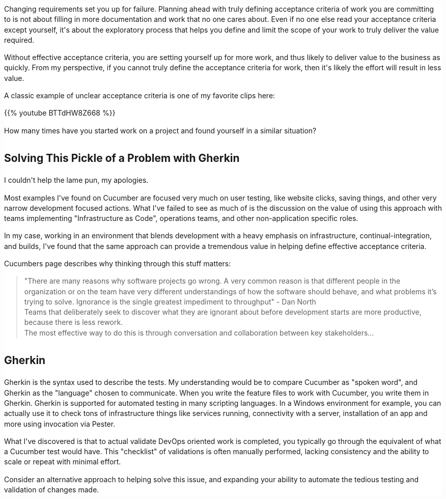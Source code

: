  Changing requirements set you up for failure. Planning ahead with truly defining acceptance criteria of work you are committing to is not about filling in more documentation and work that no one cares about. Even if no one else read your acceptance criteria except yourself, it's about the exploratory process that helps you define and limit the scope of your work to truly deliver the value required.   
   
 Without effective acceptance criteria, you are setting yourself up for more work, and thus likely to deliver value to the business as quickly. From my perspective, if you cannot truly define the acceptance criteria for work, then it's likely the effort will result in less value.   
   
 A classic example of unclear acceptance criteria is one of my favorite clips here:   
   
 {{% youtube BTTdHW8Z668 %}}  
   
 How many times have you started work on a project and found yourself in a similar situation?   
   
 ## Solving This Pickle of a Problem with Gherkin  
   
 I couldn't help the lame pun, my apologies.  
   
 Most examples I've found on Cucumber are focused very much on user testing, like website clicks, saving things, and other very narrow development focused actions. What I've failed to see as much of is the discussion on the value of using this approach with teams implementing "Infrastructure as Code", operations teams, and other non-application specific roles.   
   
 In my case, working in an environment that blends development with a heavy emphasis on infrastructure, continual-integration, and builds, I've found that the same approach can provide a tremendous value in helping define effective acceptance criteria.   
   
 Cucumbers page describes why thinking through this stuff matters:   
   
 > "There are many reasons why software projects go wrong. A very common reason is that different people in the organization or on the team have very different understandings of how the software should behave, and what problems it’s trying to solve. Ignorance is the single greatest impediment to throughput" - Dan North  
 > Teams that deliberately seek to discover what they are ignorant about before development starts are more productive, because there is less rework.  
 > The most effective way to do this is through conversation and collaboration between key stakeholders...  
   
 ## Gherkin  
 Gherkin is the syntax used to describe the tests. My understanding would be to compare Cucumber as "spoken word", and Gherkin as the "language" chosen to communicate. When you write the feature files to work with Cucumber, you write them in Gherkin. Gherkin is supported for automated testing in many scripting languages. In a Windows environment for example, you can actually use it to check tons of infrastructure things like services running, connectivity with a server, installation of an app and more using invocation via Pester.  
   
 What I've discovered is that to actual validate DevOps oriented work is completed, you typically go through the equivalent of what a Cucumber test would have. This "checklist" of validations is often manually performed, lacking consistency and the ability to scale or repeat with minimal effort.   
   
 Consider an alternative approach to helping solve this issue, and expanding your ability to automate the tedious testing and validation of changes made.  
   